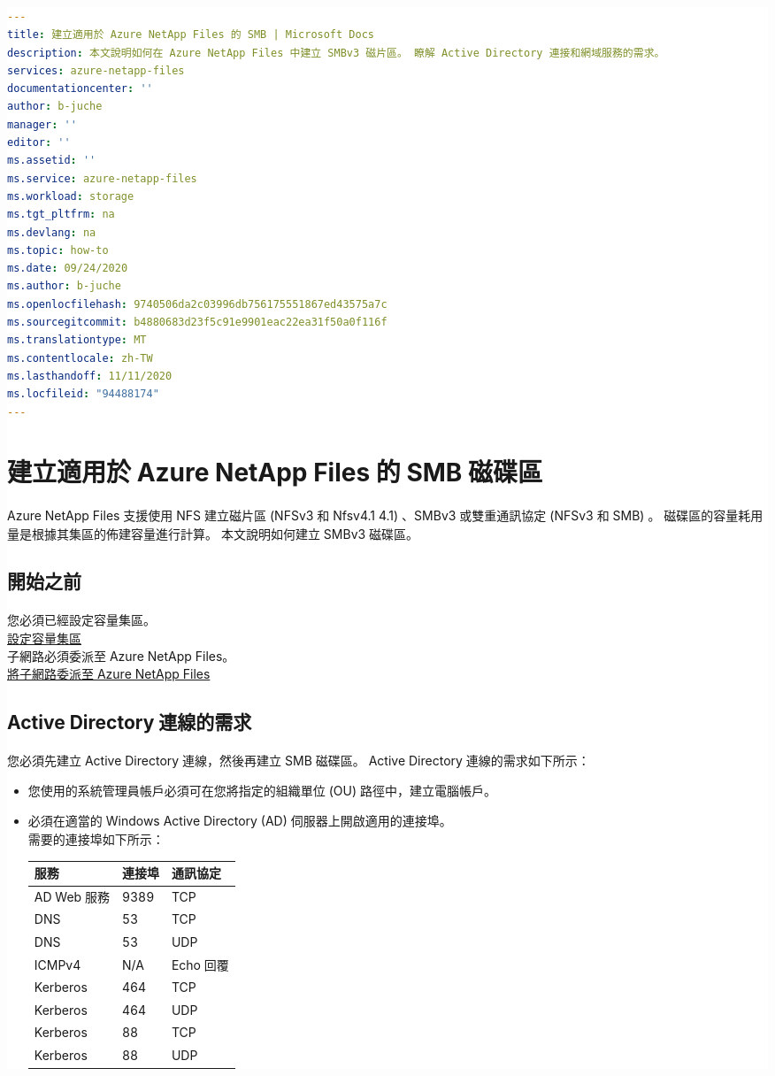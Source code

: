 ```yaml
---
title: 建立適用於 Azure NetApp Files 的 SMB | Microsoft Docs
description: 本文說明如何在 Azure NetApp Files 中建立 SMBv3 磁片區。 瞭解 Active Directory 連接和網域服務的需求。
services: azure-netapp-files
documentationcenter: ''
author: b-juche
manager: ''
editor: ''
ms.assetid: ''
ms.service: azure-netapp-files
ms.workload: storage
ms.tgt_pltfrm: na
ms.devlang: na
ms.topic: how-to
ms.date: 09/24/2020
ms.author: b-juche
ms.openlocfilehash: 9740506da2c03996db756175551867ed43575a7c
ms.sourcegitcommit: b4880683d23f5c91e9901eac22ea31f50a0f116f
ms.translationtype: MT
ms.contentlocale: zh-TW
ms.lasthandoff: 11/11/2020
ms.locfileid: "94488174"
---
```

# <a name="create-an-smb-volume-for-azure-netapp-files"></a>建立適用於 Azure NetApp Files 的 SMB 磁碟區

Azure NetApp Files 支援使用 NFS 建立磁片區 (NFSv3 和 Nfsv4.1 4.1) 、SMBv3 或雙重通訊協定 (NFSv3 和 SMB) 。 磁碟區的容量耗用量是根據其集區的佈建容量進行計算。 本文說明如何建立 SMBv3 磁碟區。

## <a name="before-you-begin"></a>開始之前 
您必須已經設定容量集區。   
[設定容量集區](azure-netapp-files-set-up-capacity-pool.md)   
子網路必須委派至 Azure NetApp Files。  
[將子網路委派至 Azure NetApp Files](azure-netapp-files-delegate-subnet.md)

## <a name="requirements-for-active-directory-connections"></a>Active Directory 連線的需求

 您必須先建立 Active Directory 連線，然後再建立 SMB 磁碟區。 Active Directory 連線的需求如下所示： 

* 您使用的系統管理員帳戶必須可在您將指定的組織單位 (OU) 路徑中，建立電腦帳戶。  

* 必須在適當的 Windows Active Directory (AD) 伺服器上開啟適用的連接埠。  
    需要的連接埠如下所示： 

    |     服務           |     連接埠     |     通訊協定     |
    |-----------------------|--------------|------------------|
    |    AD Web 服務    |    9389      |    TCP           |
    |    DNS                |    53        |    TCP           |
    |    DNS                |    53        |    UDP           |
    |    ICMPv4             |    N/A       |    Echo 回覆    |
    |    Kerberos           |    464       |    TCP           |
    |    Kerberos           |    464       |    UDP           |
    |    Kerberos           |    88        |    TCP           |
    |    Kerberos           |    88        |    UDP           |
